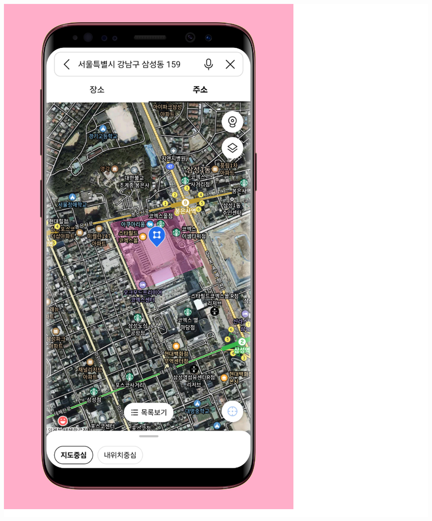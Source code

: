   <img src="../../images/placefinder/10_kakao_map_.png" alt="Kakao Map screen" class="image-item" />
</div>
<span style="display: block; height: 11px;"></span>
